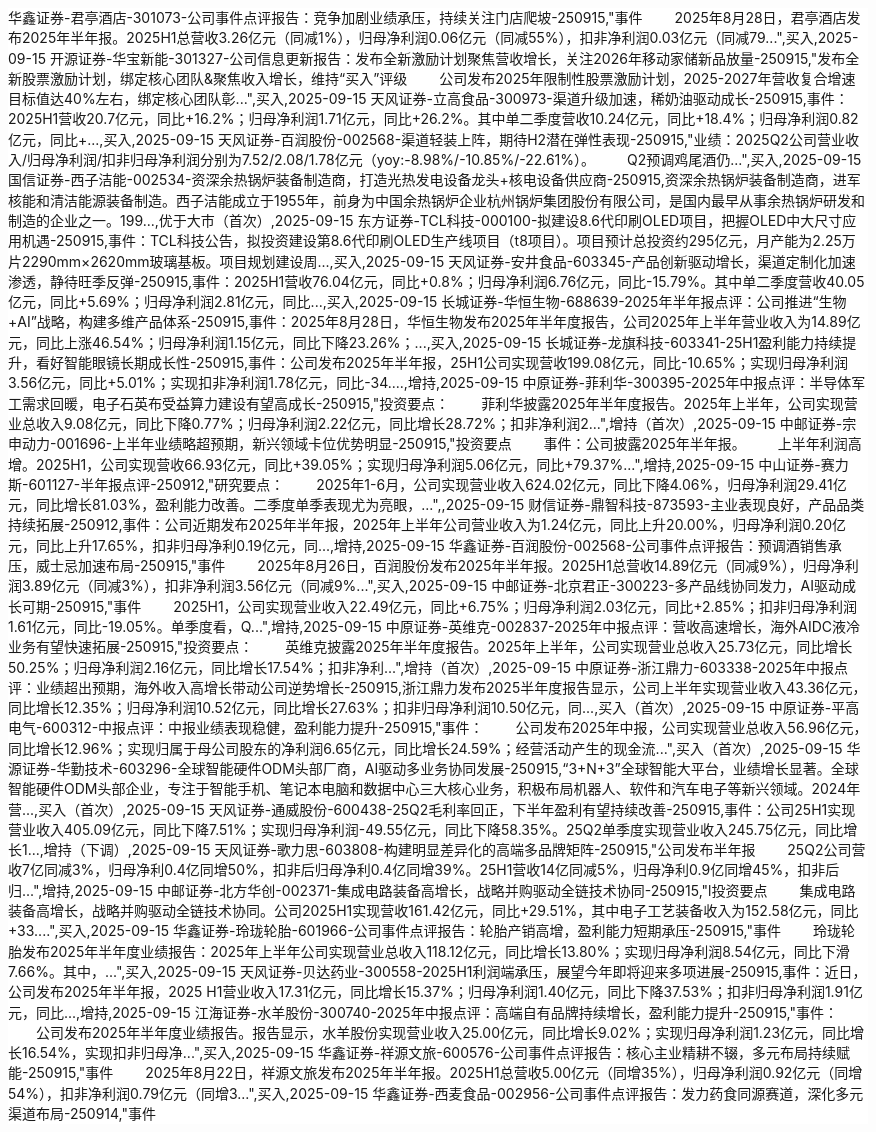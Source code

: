 华鑫证券-君亭酒店-301073-公司事件点评报告：竞争加剧业绩承压，持续关注门店爬坡-250915,"事件
　　2025年8月28日，君亭酒店发布2025年半年报。2025H1总营收3.26亿元（同减1%），归母净利润0.06亿元（同减55%），扣非净利润0.03亿元（同减79...",买入,2025-09-15
开源证券-华宝新能-301327-公司信息更新报告：发布全新激励计划聚焦营收增长，关注2026年移动家储新品放量-250915,"发布全新股票激励计划，绑定核心团队&聚焦收入增长，维持“买入”评级
　　公司发布2025年限制性股票激励计划，2025-2027年营收复合增速目标值达40%左右，绑定核心团队彰...",买入,2025-09-15
天风证券-立高食品-300973-渠道升级加速，稀奶油驱动成长-250915,事件：2025H1营收20.7亿元，同比+16.2%；归母净利润1.71亿元，同比+26.2%。其中单二季度营收10.24亿元，同比+18.4%；归母净利润0.82亿元，同比+...,买入,2025-09-15
天风证券-百润股份-002568-渠道轻装上阵，期待H2潜在弹性表现-250915,"业绩：2025Q2公司营业收入/归母净利润/扣非归母净利润分别为7.52/2.08/1.78亿元（yoy:-8.98%/-10.85%/-22.61%）。
　　Q2预调鸡尾酒仍...",买入,2025-09-15
国信证券-西子洁能-002534-资深余热锅炉装备制造商，打造光热发电设备龙头+核电设备供应商-250915,资深余热锅炉装备制造商，进军核能和清洁能源装备制造。西子洁能成立于1955年，前身为中国余热锅炉企业杭州锅炉集团股份有限公司，是国内最早从事余热锅炉研发和制造的企业之一。199...,优于大市（首次）,2025-09-15
东方证券-TCL科技-000100-拟建设8.6代印刷OLED项目，把握OLED中大尺寸应用机遇-250915,事件：TCL科技公告，拟投资建设第8.6代印刷OLED生产线项目（t8项目）。项目预计总投资约295亿元，月产能为2.25万片2290mm×2620mm玻璃基板。项目规划建设周...,买入,2025-09-15
天风证券-安井食品-603345-产品创新驱动增长，渠道定制化加速渗透，静待旺季反弹-250915,事件：2025H1营收76.04亿元，同比+0.8%；归母净利润6.76亿元，同比-15.79%。其中单二季度营收40.05亿元，同比+5.69%；归母净利润2.81亿元，同比...,买入,2025-09-15
长城证券-华恒生物-688639-2025年半年报点评：公司推进“生物+AI”战略，构建多维产品体系-250915,事件：2025年8月28日，华恒生物发布2025年半年度报告，公司2025年上半年营业收入为14.89亿元，同比上涨46.54%；归母净利润1.15亿元，同比下降23.26%；...,买入,2025-09-15
长城证券-龙旗科技-603341-25H1盈利能力持续提升，看好智能眼镜长期成长性-250915,事件：公司发布2025年半年报，25H1公司实现营收199.08亿元，同比-10.65%；实现归母净利润3.56亿元，同比+5.01%；实现扣非净利润1.78亿元，同比-34....,增持,2025-09-15
中原证券-菲利华-300395-2025年中报点评：半导体军工需求回暖，电子石英布受益算力建设有望高成长-250915,"投资要点：
　　菲利华披露2025年半年度报告。2025年上半年，公司实现营业总收入9.08亿元，同比下降0.77%；归母净利润2.22亿元，同比增长28.72%；扣非净利润2...",增持（首次）,2025-09-15
中邮证券-宗申动力-001696-上半年业绩略超预期，新兴领域卡位优势明显-250915,"投资要点
　　事件：公司披露2025年半年报。
　　上半年利润高增。2025H1，公司实现营收66.93亿元，同比+39.05%；实现归母净利润5.06亿元，同比+79.37%...",增持,2025-09-15
中山证券-赛力斯-601127-半年报点评-250912,"研究要点：
　　2025年1-6月，公司实现营业收入624.02亿元，同比下降4.06%，归母净利润29.41亿元，同比增长81.03%，盈利能力改善。二季度单季表现尤为亮眼，...",,2025-09-15
财信证券-鼎智科技-873593-主业表现良好，产品品类持续拓展-250912,事件：公司近期发布2025年半年报，2025年上半年公司营业收入为1.24亿元，同比上升20.00%，归母净利润0.20亿元，同比上升17.65%，扣非归母净利0.19亿元，同...,增持,2025-09-15
华鑫证券-百润股份-002568-公司事件点评报告：预调酒销售承压，威士忌加速布局-250915,"事件
　　2025年8月26日，百润股份发布2025年半年报。2025H1总营收14.89亿元（同减9%），归母净利润3.89亿元（同减3%），扣非净利润3.56亿元（同减9%...",买入,2025-09-15
中邮证券-北京君正-300223-多产品线协同发力，AI驱动成长可期-250915,"事件
　　2025H1，公司实现营业收入22.49亿元，同比+6.75%；归母净利润2.03亿元，同比+2.85%；扣非归母净利润1.61亿元，同比-19.05%。单季度看，Q...",增持,2025-09-15
中原证券-英维克-002837-2025年中报点评：营收高速增长，海外AIDC液冷业务有望快速拓展-250915,"投资要点：
　　英维克披露2025年半年度报告。2025年上半年，公司实现营业总收入25.73亿元，同比增长50.25%；归母净利润2.16亿元，同比增长17.54%；扣非净利...",增持（首次）,2025-09-15
中原证券-浙江鼎力-603338-2025年中报点评：业绩超出预期，海外收入高增长带动公司逆势增长-250915,浙江鼎力发布2025半年度报告显示，公司上半年实现营业收入43.36亿元，同比增长12.35%；归母净利润10.52亿元，同比增长27.63%；扣非归母净利润10.50亿元，同...,买入（首次）,2025-09-15
中原证券-平高电气-600312-中报点评：中报业绩表现稳健，盈利能力提升-250915,"事件：
　　公司发布2025年中报，公司实现营业总收入56.96亿元，同比增长12.96%；实现归属于母公司股东的净利润6.65亿元，同比增长24.59%；经营活动产生的现金流...",买入（首次）,2025-09-15
华源证券-华勤技术-603296-全球智能硬件ODM头部厂商，AI驱动多业务协同发展-250915,“3+N+3”全球智能大平台，业绩增长显著。全球智能硬件ODM头部企业，专注于智能手机、笔记本电脑和数据中心三大核心业务，积极布局机器人、软件和汽车电子等新兴领域。2024年营...,买入（首次）,2025-09-15
天风证券-通威股份-600438-25Q2毛利率回正，下半年盈利有望持续改善-250915,事件：公司25H1实现营业收入405.09亿元，同比下降7.51%；实现归母净利润-49.55亿元，同比下降58.35%。25Q2单季度实现营业收入245.75亿元，同比增长1...,增持（下调）,2025-09-15
天风证券-歌力思-603808-构建明显差异化的高端多品牌矩阵-250915,"公司发布半年报
　　25Q2公司营收7亿同减3%，归母净利0.4亿同增50%，扣非后归母净利0.4亿同增39%。25H1营收14亿同减5%，归母净利0.9亿同增45%，扣非后归...",增持,2025-09-15
中邮证券-北方华创-002371-集成电路装备高增长，战略并购驱动全链技术协同-250915,"l投资要点
　　集成电路装备高增长，战略并购驱动全链技术协同。公司2025H1实现营收161.42亿元，同比+29.51%，其中电子工艺装备收入为152.58亿元，同比+33....",买入,2025-09-15
华鑫证券-玲珑轮胎-601966-公司事件点评报告：轮胎产销高增，盈利能力短期承压-250915,"事件
　　玲珑轮胎发布2025年半年度业绩报告：2025年上半年公司实现营业总收入118.12亿元，同比增长13.80%；实现归母净利润8.54亿元，同比下滑7.66%。其中，...",买入,2025-09-15
天风证券-贝达药业-300558-2025H1利润端承压，展望今年即将迎来多项进展-250915,事件：近日，公司发布2025年半年报，2025 H1营业收入17.31亿元，同比增长15.37%；归母净利润1.40亿元，同比下降37.53%；扣非归母净利润1.91亿元，同比...,增持,2025-09-15
江海证券-水羊股份-300740-2025年中报点评：高端自有品牌持续增长，盈利能力提升-250915,"事件：
　　公司发布2025年半年度业绩报告。报告显示，水羊股份实现营业收入25.00亿元，同比增长9.02%；实现归母净利润1.23亿元，同比增长16.54%，实现扣非归母净...",买入,2025-09-15
华鑫证券-祥源文旅-600576-公司事件点评报告：核心主业精耕不辍，多元布局持续赋能-250915,"事件
　　2025年8月22日，祥源文旅发布2025年半年报。2025H1总营收5.00亿元（同增35%），归母净利润0.92亿元（同增54%），扣非净利润0.79亿元（同增3...",买入,2025-09-15
华鑫证券-西麦食品-002956-公司事件点评报告：发力药食同源赛道，深化多元渠道布局-250914,"事件